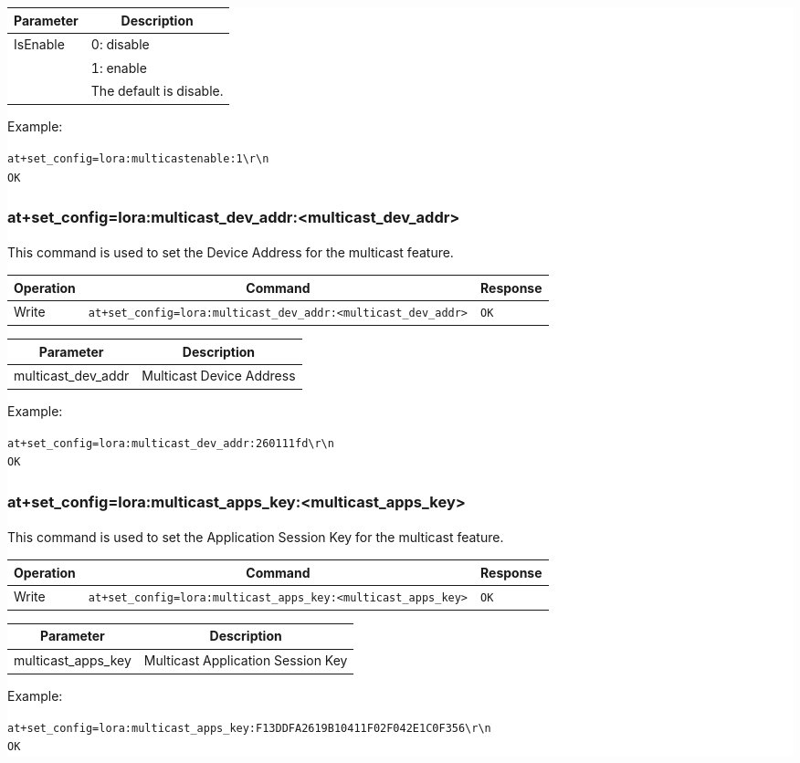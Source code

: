 | Parameter | Description             |
| --------- | ----------------------- |
| IsEnable  | 0: disable              |
|           | 1: enable               |
|           | The default is disable. |

Example:

```sh
at+set_config=lora:multicastenable:1\r\n
OK
```

### at+set_config=lora:multicast_dev_addr:\<multicast_dev_addr\>

This command is used to set the Device Address for the multicast feature.

| Operation | Command                                                      | Response |
| --------- | ------------------------------------------------------------ | -------- |
| Write     | `at+set_config=lora:multicast_dev_addr:<multicast_dev_addr>` | `OK`     |

| Parameter          | Description              |
| ------------------ | ------------------------ |
| multicast_dev_addr | Multicast Device Address |

Example:

```sh
at+set_config=lora:multicast_dev_addr:260111fd\r\n
OK
```

### at+set_config=lora:multicast_apps_key:\<multicast_apps_key\>

This command is used to set the Application Session Key for the multicast feature.

| Operation | Command                                                      | Response |
| --------- | ------------------------------------------------------------ | -------- |
| Write     | `at+set_config=lora:multicast_apps_key:<multicast_apps_key>` | `OK`     |

| Parameter          | Description                       |
| ------------------ | --------------------------------- |
| multicast_apps_key | Multicast Application Session Key |

Example:

```sh
at+set_config=lora:multicast_apps_key:F13DDFA2619B10411F02F042E1C0F356\r\n
OK
```
